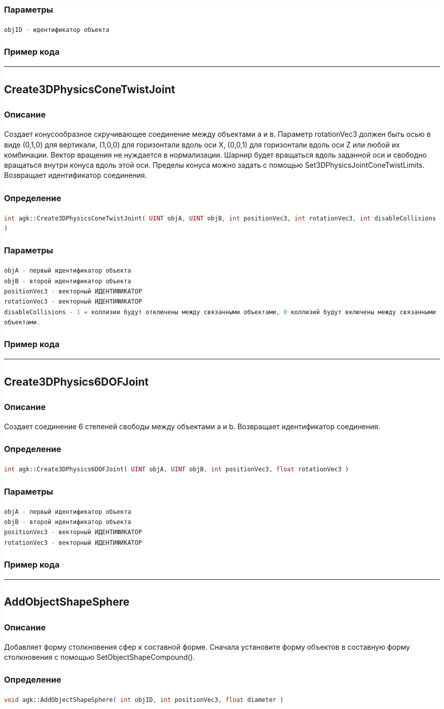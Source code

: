 ### Параметры
```php
objID - идентификатор объекта
```
### Пример кода
---
## Create3DPhysicsConeTwistJoint
### Описание
Создает конусообразное скручивающее соединение между объектами а и в. Параметр rotationVec3 должен быть осью в виде (0,1,0) для вертикали, (1,0,0) для горизонтали вдоль оси X, (0,0,1) для горизонтали вдоль оси Z или любой их комбинации. Вектор вращения не нуждается в нормализации. Шарнир будет вращаться вдоль заданной оси и свободно вращаться внутри конуса вдоль этой оси. Пределы конуса можно задать с помощью Set3DPhysicsJointConeTwistLimits. Возвращает идентификатор соединения.
### Определение
```php
int agk::Create3DPhysicsConeTwistJoint( UINT objA, UINT objB, int positionVec3, int rotationVec3, int disableCollisions )
```
### Параметры
```php
objA - первый идентификатор объекта
objB - второй идентификатор объекта
positionVec3 - векторный ИДЕНТИФИКАТОР
rotationVec3 - векторный ИДЕНТИФИКАТОР
disableCollisions - 1 = коллизии будут отключены между связанными объектами, 0 коллизий будут включены между связанными объектами.
```
### Пример кода
---
## Create3DPhysics6DOFJoint
### Описание
Создает соединение 6 степеней свободы между объектами a и b. Возвращает идентификатор соединения.
### Определение
```php
int agk::Create3DPhysics6DOFJoint( UINT objA, UINT objB, int positionVec3, float rotationVec3 )
```
### Параметры
```php
objA - первый идентификатор объекта
objB - второй идентификатор объекта
positionVec3 - векторный ИДЕНТИФИКАТОР
rotationVec3 - векторный ИДЕНТИФИКАТОР
```
### Пример кода
---
## AddObjectShapeSphere
### Описание
Добавляет форму столкновения сфер к составной форме. Сначала установите форму объектов в составную форму столкновения с помощью SetObjectShapeCompound().
### Определение
```php
void agk::AddObjectShapeSphere( int objID, int positionVec3, float diameter )
```